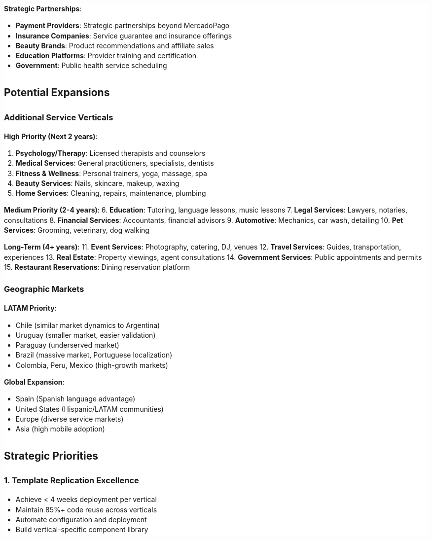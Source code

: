 **Strategic Partnerships**:
- **Payment Providers**: Strategic partnerships beyond MercadoPago
- **Insurance Companies**: Service guarantee and insurance offerings
- **Beauty Brands**: Product recommendations and affiliate sales
- **Education Platforms**: Provider training and certification
- **Government**: Public health service scheduling

## Potential Expansions

### Additional Service Verticals

**High Priority (Next 2 years)**:
1. **Psychology/Therapy**: Licensed therapists and counselors
2. **Medical Services**: General practitioners, specialists, dentists
3. **Fitness & Wellness**: Personal trainers, yoga, massage, spa
4. **Beauty Services**: Nails, skincare, makeup, waxing
5. **Home Services**: Cleaning, repairs, maintenance, plumbing

**Medium Priority (2-4 years)**:
6. **Education**: Tutoring, language lessons, music lessons
7. **Legal Services**: Lawyers, notaries, consultations
8. **Financial Services**: Accountants, financial advisors
9. **Automotive**: Mechanics, car wash, detailing
10. **Pet Services**: Grooming, veterinary, dog walking

**Long-Term (4+ years)**:
11. **Event Services**: Photography, catering, DJ, venues
12. **Travel Services**: Guides, transportation, experiences
13. **Real Estate**: Property viewings, agent consultations
14. **Government Services**: Public appointments and permits
15. **Restaurant Reservations**: Dining reservation platform

### Geographic Markets

**LATAM Priority**:
- Chile (similar market dynamics to Argentina)
- Uruguay (smaller market, easier validation)
- Paraguay (underserved market)
- Brazil (massive market, Portuguese localization)
- Colombia, Peru, Mexico (high-growth markets)

**Global Expansion**:
- Spain (Spanish language advantage)
- United States (Hispanic/LATAM communities)
- Europe (diverse service markets)
- Asia (high mobile adoption)

## Strategic Priorities

### 1. Template Replication Excellence
- Achieve < 4 weeks deployment per vertical
- Maintain 85%+ code reuse across verticals
- Automate configuration and deployment
- Build vertical-specific component library

